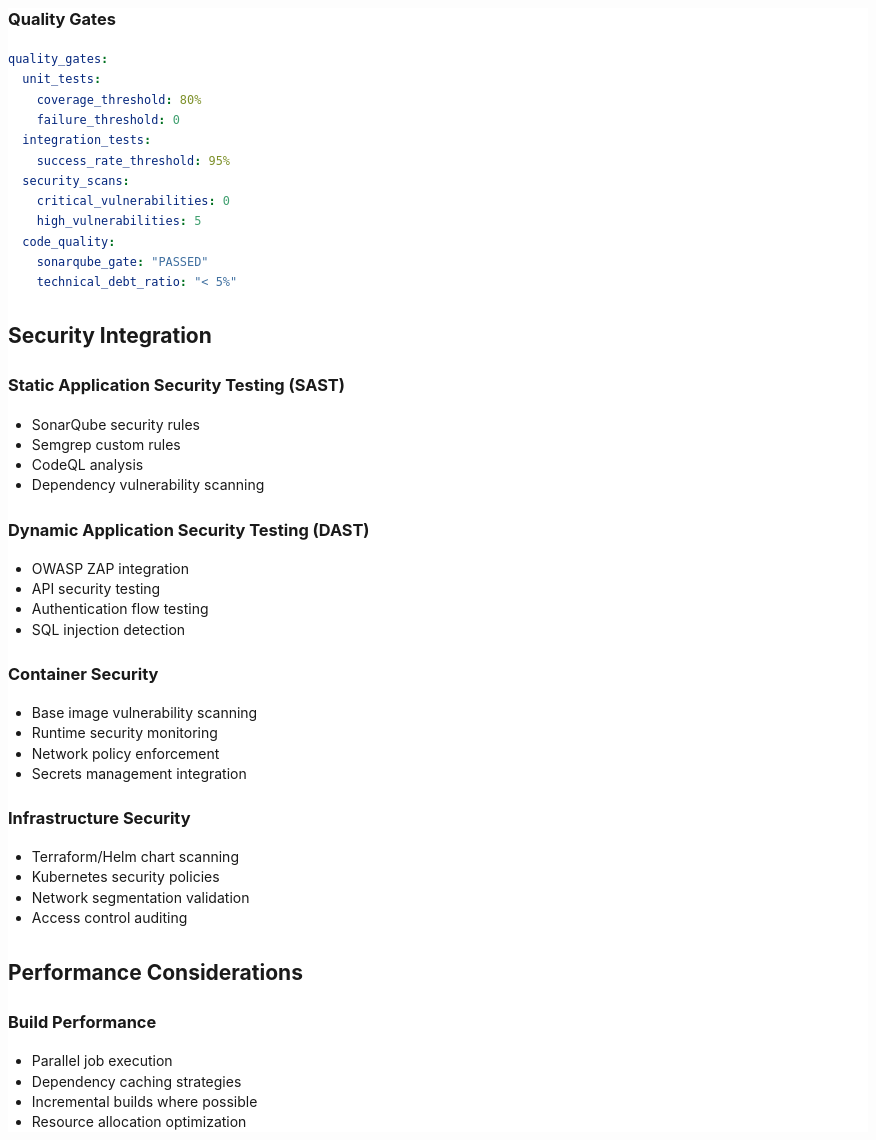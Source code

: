 ### Quality Gates
```yaml
quality_gates:
  unit_tests:
    coverage_threshold: 80%
    failure_threshold: 0
  integration_tests:
    success_rate_threshold: 95%
  security_scans:
    critical_vulnerabilities: 0
    high_vulnerabilities: 5
  code_quality:
    sonarqube_gate: "PASSED"
    technical_debt_ratio: "< 5%"
```

## Security Integration

### Static Application Security Testing (SAST)
- SonarQube security rules
- Semgrep custom rules
- CodeQL analysis
- Dependency vulnerability scanning

### Dynamic Application Security Testing (DAST)
- OWASP ZAP integration
- API security testing
- Authentication flow testing
- SQL injection detection

### Container Security
- Base image vulnerability scanning
- Runtime security monitoring
- Network policy enforcement
- Secrets management integration

### Infrastructure Security
- Terraform/Helm chart scanning
- Kubernetes security policies
- Network segmentation validation
- Access control auditing

## Performance Considerations

### Build Performance
- Parallel job execution
- Dependency caching strategies
- Incremental builds where possible
- Resource allocation optimization
